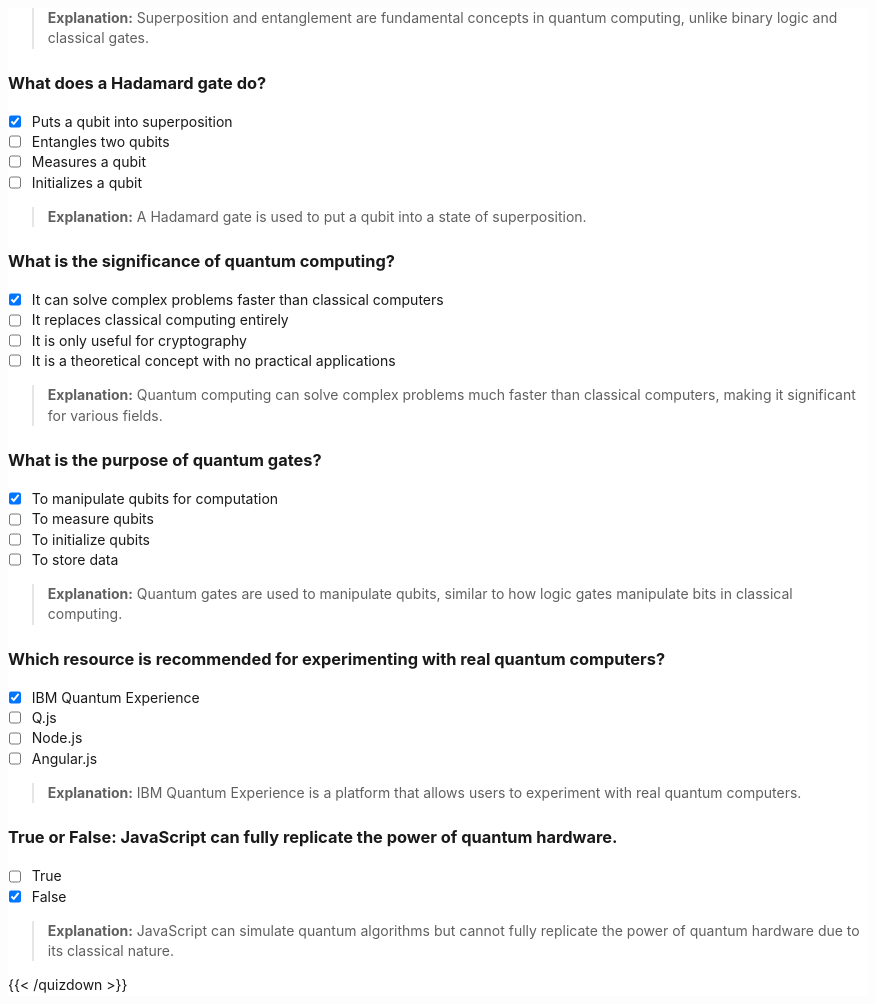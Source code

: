 > **Explanation:** Superposition and entanglement are fundamental concepts in quantum computing, unlike binary logic and classical gates.

### What does a Hadamard gate do?

- [x] Puts a qubit into superposition
- [ ] Entangles two qubits
- [ ] Measures a qubit
- [ ] Initializes a qubit

> **Explanation:** A Hadamard gate is used to put a qubit into a state of superposition.

### What is the significance of quantum computing?

- [x] It can solve complex problems faster than classical computers
- [ ] It replaces classical computing entirely
- [ ] It is only useful for cryptography
- [ ] It is a theoretical concept with no practical applications

> **Explanation:** Quantum computing can solve complex problems much faster than classical computers, making it significant for various fields.

### What is the purpose of quantum gates?

- [x] To manipulate qubits for computation
- [ ] To measure qubits
- [ ] To initialize qubits
- [ ] To store data

> **Explanation:** Quantum gates are used to manipulate qubits, similar to how logic gates manipulate bits in classical computing.

### Which resource is recommended for experimenting with real quantum computers?

- [x] IBM Quantum Experience
- [ ] Q.js
- [ ] Node.js
- [ ] Angular.js

> **Explanation:** IBM Quantum Experience is a platform that allows users to experiment with real quantum computers.

### True or False: JavaScript can fully replicate the power of quantum hardware.

- [ ] True
- [x] False

> **Explanation:** JavaScript can simulate quantum algorithms but cannot fully replicate the power of quantum hardware due to its classical nature.

{{< /quizdown >}}
